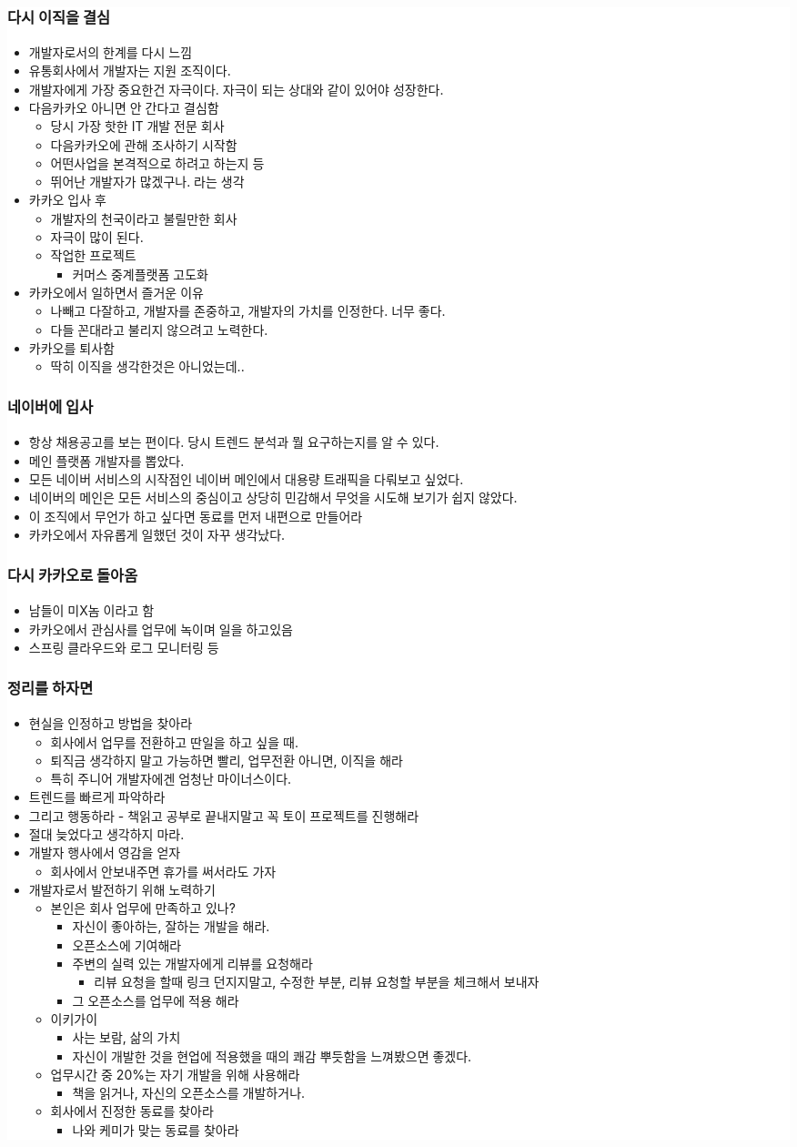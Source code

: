 ### 다시 이직을 결심

* 개발자로서의 한계를 다시 느낌
* 유통회사에서 개발자는 지원 조직이다.
* 개발자에게 가장 중요한건 자극이다. 자극이 되는 상대와 같이 있어야 성장한다.
* 다음카카오 아니면 안 간다고 결심함
  * 당시 가장 핫한 IT 개발 전문 회사
  * 다음카카오에 관해 조사하기 시작함
  * 어떤사업을 본격적으로 하려고 하는지 등
  * 뛰어난 개발자가 많겠구나. 라는 생각
* 카카오 입사 후
  * 개발자의 천국이라고 불릴만한 회사
  * 자극이 많이 된다.
  * 작업한 프로젝트
    * 커머스 중계플랫폼 고도화
* 카카오에서 일하면서 즐거운 이유
  * 나빼고 다잘하고, 개발자를 존중하고, 개발자의 가치를 인정한다. 너무 좋다.
  * 다들 꼰대라고 불리지 않으려고 노력한다.
* 카카오를 퇴사함
  * 딱히 이직을 생각한것은 아니었는데..

### 네이버에 입사

* 항상 채용공고를 보는 편이다. 당시 트렌드 분석과 뭘 요구하는지를 알 수 있다.
* 메인 플랫폼 개발자를 뽑았다.
* 모든 네이버 서비스의 시작점인 네이버 메인에서 대용량 트래픽을 다뤄보고 싶었다.
* 네이버의 메인은 모든 서비스의 중심이고 상당히 민감해서 무엇을 시도해 보기가 쉽지 않았다.
* 이 조직에서 무언가 하고 싶다면 동료를 먼저 내편으로 만들어라
* 카카오에서 자유롭게 일했던 것이 자꾸 생각났다.

### 다시 카카오로 돌아옴

* 남들이 미X놈 이라고 함
* 카카오에서 관심사를 업무에 녹이며 일을 하고있음
* 스프링 클라우드와 로그 모니터링 등

### 정리를 하자면

* 현실을 인정하고 방법을 찾아라
  * 회사에서 업무를 전환하고 딴일을 하고 싶을 때.
  * 퇴직금 생각하지 말고 가능하면 빨리, 업무전환 아니면, 이직을 해라
  * 특히 주니어 개발자에겐 엄청난 마이너스이다.
* 트렌드를 빠르게 파악하라
* 그리고 행동하라 - 책읽고 공부로 끝내지말고 꼭 토이 프로젝트를 진행해라
* 절대 늦었다고 생각하지 마라.
* 개발자 행사에서 영감을 얻자
  * 회사에서 안보내주면 휴가를 써서라도 가자
* 개발자로서 발전하기 위해 노력하기
  * 본인은 회사 업무에 만족하고 있나?
    * 자신이 좋아하는, 잘하는 개발을 해라.
    * 오픈소스에 기여해라
    * 주변의 실력 있는 개발자에게 리뷰를 요청해라
      * 리뷰 요청을 할때 링크 던지지말고, 수정한 부분, 리뷰 요청할 부분을 체크해서 보내자
    * 그 오픈소스를 업무에 적용 해라
  * 이키가이
    * 사는 보람, 삶의 가치
    * 자신이 개발한 것을 현업에 적용했을 때의 쾌감 뿌듯함을 느껴봤으면 좋겠다.
  * 업무시간 중 20%는 자기 개발을 위해 사용해라
    * 책을 읽거나, 자신의 오픈소스를 개발하거나.
  * 회사에서 진정한 동료를 찾아라
    * 나와 케미가 맞는 동료를 찾아라
